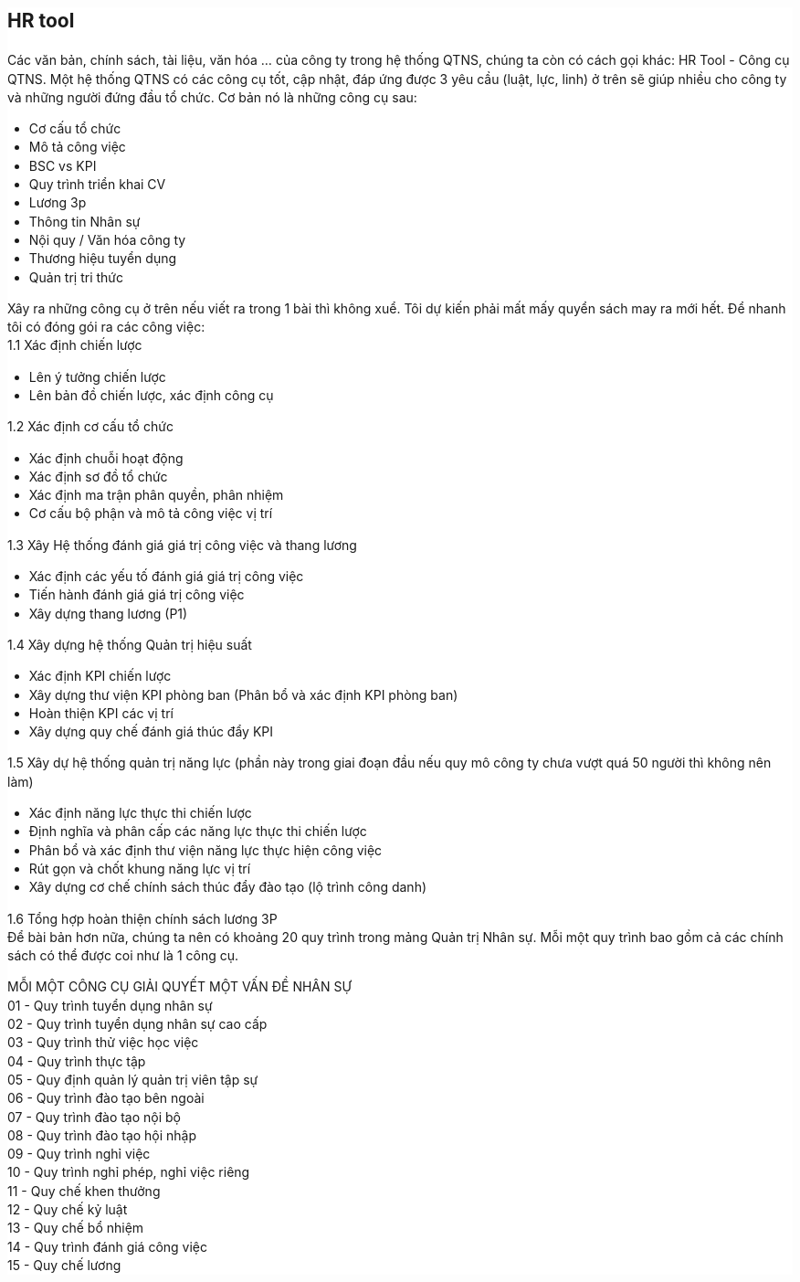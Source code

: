 ## HR tool 
Các văn bản, chính sách, tài liệu, văn hóa … của công ty trong hệ thống QTNS, chúng ta còn có cách gọi khác: HR Tool - Công cụ QTNS. Một hệ thống QTNS có các công cụ tốt, cập nhật, đáp ứng được 3 yêu cầu (luật, lực, linh) ở trên sẽ giúp nhiều cho công ty và những người đứng đầu tổ chức. Cơ bản nó là những công cụ sau:  
- Cơ cấu tổ chức
- Mô tả công việc
- BSC vs KPI
- Quy trình triển khai CV
- Lương 3p
- Thông tin Nhân sự
- Nội quy / Văn hóa công ty
- Thương hiệu tuyển dụng
- Quản trị tri thức
 
Xây ra những công cụ ở trên nếu viết ra trong 1 bài thì không xuể. Tôi dự kiến phải mất mấy quyển sách may ra mới hết. Để nhanh tôi có đóng gói ra các công việc:  
1.1 Xác định chiến lược  
- Lên ý tưởng chiến lược
- Lên bản đồ chiến lược, xác định công cụ

1.2 Xác định cơ cấu tổ chức  
- Xác định chuỗi hoạt động
- Xác định sơ đồ tổ chức
- Xác định ma trận phân quyền, phân nhiệm
- Cơ cấu bộ phận và mô tả công việc vị trí

1.3 Xây Hệ thống đánh giá giá trị công việc và thang lương  
- Xác định các yếu tố đánh giá giá trị công việc
- Tiến hành đánh giá giá trị công việc
- Xây dựng thang lương (P1)

1.4 Xây dựng hệ thống Quản trị hiệu suất  
- Xác định KPI chiến lược
- Xây dựng thư viện KPI phòng ban (Phân bổ và xác định KPI phòng ban)
- Hoàn thiện KPI các vị trí
- Xây dựng quy chế đánh giá thúc đẩy KPI

1.5 Xây dự hệ thống quản trị năng lực (phần này trong giai đoạn đầu nếu quy mô công ty chưa vượt quá 50 người thì không nên làm)  
- Xác định năng lực thực thi chiến lược
- Định nghĩa và phân cấp các năng lực thực thi chiến lược
- Phân bổ và xác định thư viện năng lực thực hiện công việc
- Rút gọn và chốt khung năng lực vị trí
- Xây dựng cơ chế chính sách thúc đẩy đào tạo (lộ trình công danh)

1.6 Tổng hợp hoàn thiện chính sách lương 3P  
Để bài bản hơn nữa, chúng ta nên có khoảng 20 quy trình trong mảng Quản trị Nhân sự. Mỗi một quy trình bao gồm cả các chính sách có thể được coi như là 1 công cụ.  

MỖI MỘT CÔNG CỤ GIẢI QUYẾT MỘT VẤN ĐỀ NHÂN SỰ  
01 - Quy trình tuyển dụng nhân sự  
02 - Quy trình tuyển dụng nhân sự cao cấp  
03 - Quy trình thử việc học việc  
04 - Quy trình thực tập  
05 - Quy định quản lý quản trị viên tập sự  
06 - Quy trình đào tạo bên ngoài  
07 - Quy trình đào tạo nội bộ  
08 - Quy trình đào tạo hội nhập  
09 - Quy trình nghỉ việc  
10 - Quy trình nghỉ phép, nghỉ việc riêng  
11 - Quy chế khen thưởng  
12 - Quy chế kỷ luật  
13 - Quy chế bổ nhiệm  
14 - Quy trình đánh giá công việc  
15 - Quy chế lương  